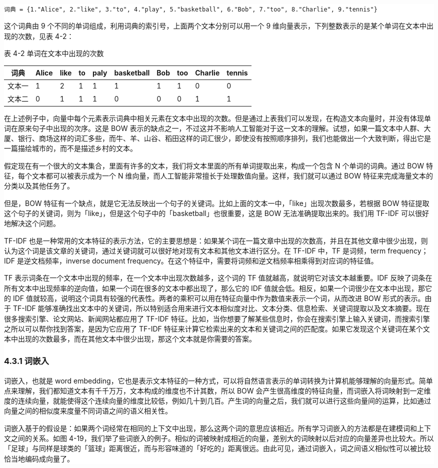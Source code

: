 ```
词典 = {1."Alice", 2."like", 3."to", 4."play", 5."basketball", 6."Bob", 7."too", 8."Charlie", 9."tennis"}
```

这个词典由 9 个不同的单词组成，利用词典的索引号，上面两个文本分别可以用一个 9 维向量表示，下列整数表示的是某个单词在文本中出现的次数，见表 4-2：

表 4-2 单词在文本中出现的次数

| 词典 | Alice | like | to | paly | basketball | Bob | too | Charlie | tennis |
| --- | --- | --- | --- | --- | --- | --- | --- | --- | --- |
| 文本一 | 1 | 2 | 1 | 1 | 1 | 1 | 1 | 0 | 0 |
| 文本二 | 0 | 1 | 1 | 1 | 0 | 0 | 0 | 1 | 1 |

在上述例子中，向量中每个元素表示词典中相关元素在文本中出现的次数。但是通过上表我们可以发现，在构造文本向量时，并没有体现单词在原来句子中出现的次序。这是 BOW 表示的缺点之一，不过这并不影响人工智能对于这一文本的理解。试想，如果一篇文本中人群、大厦、银行、商场这样的词汇多些，而牛、羊、山谷、稻田这样的词汇很少，即使没有按照顺序排列，我们也能做出一个大致判断，得出它是一篇描绘城市的，而不是描述乡村的文本。

假定现在有一个很大的文本集合，里面有许多的文本，我们将文本里面的所有单词提取出来，构成一个包含 N 个单词的词典。通过 BOW 特征，每个文本都可以被表示成为一个 N 维向量，而人工智能非常擅长于处理数值向量。这样，我们就可以通过 BOW 特征来完成海量文本的分类以及其他任务了。

但是，BOW 特征有一个缺点，就是它无法反映出一个句子的关键词。比如上面的文本一中，「like」出现次数最多，若根据 BOW 特征提取这个句子的关键词，则为「like」，但是这个句子中的「basketball」也很重要，这是 BOW 无法准确提取出来的。我们用 TF-IDF 可以很好地解决这个问题。

TF-IDF 也是一种常用的文本特征的表示方法，它的主要思想是：如果某个词在一篇文章中出现的次数高，并且在其他文章中很少出现，则认为这个词是该文章的关键词，通过关键词就可以很好地对现有文本和其他文本进行区分。在 TF-IDF 中，TF 是词频，term frequency；IDF 是逆文档频率，inverse document frequency。在这个特征中，需要将词频和逆文档频率相乘得到对应词的特征值。

TF 表示词条在一个文本中出现的频率，在一个文本中出现次数越多，这个词的 TF 值就越高，就说明它对该文本越重要。IDF 反映了词条在所有文本中出现频率的逆向值，如果一个词在很多的文本中都出现了，那么它的 IDF 值就会低。相反，如果一个词很少在文本中出现，那它的 IDF 值就较高，说明这个词具有较强的代表性。两者的乘积可以用在特征向量中作为数值来表示一个词，从而改进 BOW 形式的表示。由于 TF-IDF 能够准确找出文本中的关键词，所以特别适合用来进行文本相似度对比、文本分类、信息检索、关键词提取以及文本摘要。现在很多搜索引擎、论文网站、新闻网站都应用了 TF-IDF 特征。比如，当你想要了解某些信息时，你会在搜索引擎上输入关键词，而搜索引擎之所以可以帮你找到答案，是因为它应用了 TF-IDF 特征来计算它检索出来的文本和关键词之间的匹配度。如果它发现这个关键词在某个文本中出现的次数最多，而在其他文本中很少出现，那这个文本就是你需要的答案。

### 4.3.1 词嵌入

词嵌入，也就是 word embedding，它也是表示文本特征的一种方式，可以将自然语言表示的单词转换为计算机能够理解的向量形式。简单点来理解，我们都知道文本有千千万万，文本构成的维度也不计其数，所以 BOW 会产生很高维度的特征向量，而词嵌入将词映射到一定维度的连续向量，就能使得这个连续向量的维度比较低，例如几十到几百。产生词的向量之后，我们就可以进行这些向量间的运算，比如通过向量之间的相似度来度量不同词语之间的语义相关性。

词嵌入基于的假设是：如果两个词经常在相同的上下文中出现，那么这两个词的意思应该相近。所有学习词嵌入的方法都是在建模词和上下文之间的关系。如图 4-19，我们举了些词嵌入的例子。相似的词被映射成相近的向量，差别大的词映射以后对应的向量差异也比较大。所以「足球」与同样是球类的「篮球」距离很近，而与形容味道的「好吃的」距离很远。由此可见，通过词嵌入，词之间语义相似性可以被比较恰当地编码成向量了。

